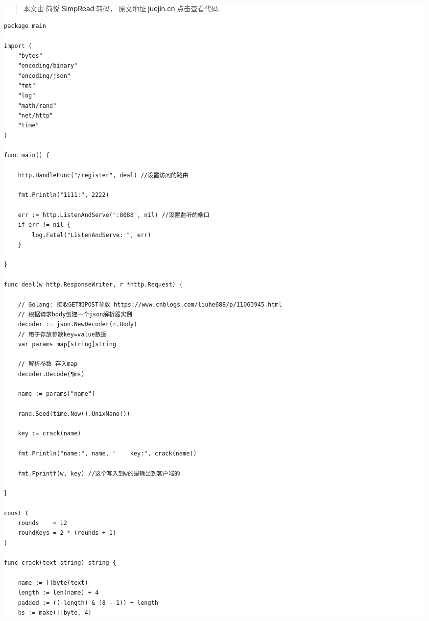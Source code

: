 > 本文由 [简悦 SimpRead](http://ksria.com/simpread/) 转码， 原文地址 [juejin.cn](https://juejin.cn/post/7273025938940624948) 点击查看代码:

```
package main

import (
	"bytes"
	"encoding/binary"
	"encoding/json"
	"fmt"
	"log"
	"math/rand"
	"net/http"
	"time"
)

func main() {

	http.HandleFunc("/register", deal) //设置访问的路由

	fmt.Println("1111:", 2222)

	err := http.ListenAndServe(":8088", nil) //设置监听的端口
	if err != nil {
		log.Fatal("ListenAndServe: ", err)
	}

}

func deal(w http.ResponseWriter, r *http.Request) {

	// Golang: 接收GET和POST参数 https://www.cnblogs.com/liuhe688/p/11063945.html
	// 根据请求body创建一个json解析器实例
	decoder := json.NewDecoder(r.Body)
	// 用于存放参数key=value数据
	var params map[string]string

	// 解析参数 存入map
	decoder.Decode(¶ms)

	name := params["name"]

	rand.Seed(time.Now().UnixNano())

	key := crack(name)

	fmt.Println("name:", name, "    key:", crack(name))

	fmt.Fprintf(w, key) //这个写入到w的是输出到客户端的

}

const (
	rounds    = 12
	roundKeys = 2 * (rounds + 1)
)

func crack(text string) string {

	name := []byte(text)
	length := len(name) + 4
	padded := ((-length) & (8 - 1)) + length
	bs := make([]byte, 4)
```